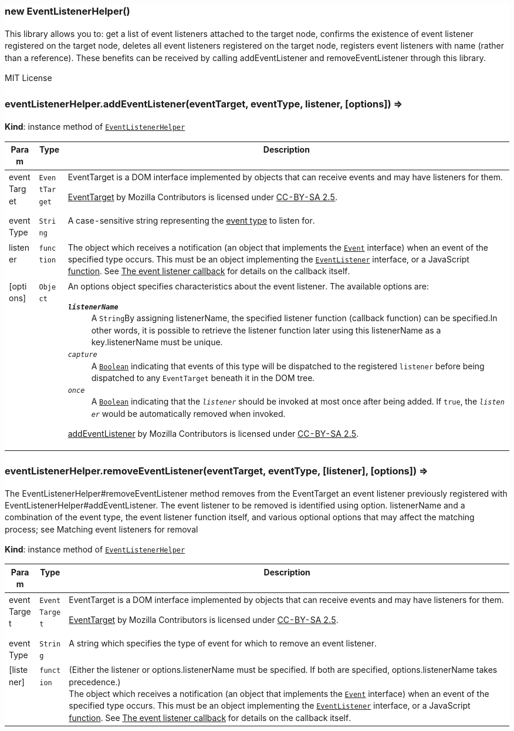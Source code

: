 <a name="new_EventListenerHelper_new"></a>

### new EventListenerHelper()
This library allows you to:
get a list of event listeners attached to the target node,
confirms the existence of event listener registered on the target node,
deletes all event listeners registered on the target node,
registers event listeners with name (rather than a reference).
These benefits can be received by calling addEventListener and removeEventListener through this library.

MIT License

<a name="EventListenerHelper+addEventListener"></a>

### eventListenerHelper.addEventListener(eventTarget, eventType, listener, [options]) ⇒
**Kind**: instance method of [<code>EventListenerHelper</code>](#EventListenerHelper)  

| Param | Type | Description |
| --- | --- | --- |
| eventTarget | <code>EventTarget</code> | EventTarget is a DOM interface implemented by objects that can receive events and may have listeners for them.<br>   <p><a href="https://developer.mozilla.org/en-US/docs/Web/API/EventTarget">EventTarget</a> by <a class="new" rel="nofollow" title="Page has not yet been created.">Mozilla Contributors</a> is licensed under <a class="external" href="http://creativecommons.org/licenses/by-sa/2.5/" rel="noopener">CC-BY-SA 2.5</a>.</p> |
| eventType | <code>String</code> | A case-sensitive string representing the <a href="/en-US/docs/Web/Events">event type</a> to listen for. |
| listener | <code>function</code> | The object which receives a notification (an object that implements the <a href="/en-US/docs/Web/API/Event"><code>Event</code></a> interface) when an event of the specified type occurs. This must be an object implementing the <a href="/en-US/docs/Web/API/EventListener"><code>EventListener</code></a> interface, or a JavaScript <a href="/en-US/docs/JavaScript/Guide/Functions">function</a>. See <a href="#The_event_listener_callback">The event listener callback</a> for details on the callback itself. |
| [options] | <code>Object</code> | An options object specifies characteristics about the event listener. The available options are:<br>    <dl>    <dt><code><var><b>listenerName</b></var></code></dt>    <dd>A <code>String</code>By assigning listenerName, the specified listener function (callback function) can be specified.In other words, it is possible to retrieve the listener function later    using this listenerName as a key.listenerName must be unique.    </dd>    <dt><code><var>capture</var></code></dt>    <dd>A <a href="/en-US/docs/Web/JavaScript/Reference/Global_Objects/Boolean"><code>Boolean</code></a> indicating that events of this type will be dispatched to the registered <code>listener</code>    before being dispatched to any <code>EventTarget</code> beneath it in the DOM tree.    </dd>    <dt><code><var>once</var></code></dt>    <dd>A <a href="/en-US/docs/Web/JavaScript/Reference/Global_Objects/Boolean"><code>Boolean</code></a> indicating that the <code><var>listener</var></code> should be invoked at most once after being    added. If <code>true</code>, the <code><var>listener</var></code> would be automatically removed when invoked.    </dd>    </dl>    <p><a href="https://developer.mozilla.org/en-US/docs/Web/API/EventTarget/addEventListener">addEventListener</a> by <a class="new" rel="nofollow" title="Page has not yet been created.">Mozilla Contributors</a> is licensed under <a class="external" href="http://creativecommons.org/licenses/by-sa/2.5/" rel="noopener">CC-BY-SA 2.5</a>.</p> |

<a name="EventListenerHelper+removeEventListener"></a>

### eventListenerHelper.removeEventListener(eventTarget, eventType, [listener], [options]) ⇒
The EventListenerHelper#removeEventListener method removes from the EventTarget an event listener previously registered with EventListenerHelper#addEventListener.
   The event listener to be removed is identified using option.
   listenerName and a combination of the event type, the event listener function itself,
   and various optional options that may affect the matching process; see Matching event listeners for removal

**Kind**: instance method of [<code>EventListenerHelper</code>](#EventListenerHelper)  

| Param | Type | Description |
| --- | --- | --- |
| eventTarget | <code>EventTarget</code> | EventTarget is a DOM interface implemented by objects that can receive events and may have listeners for them.<br>   <p><a href="https://developer.mozilla.org/en-US/docs/Web/API/EventTarget">EventTarget</a> by <a class="new" rel="nofollow" title="Page has not yet been created.">Mozilla Contributors</a> is licensed under <a class="external" href="http://creativecommons.org/licenses/by-sa/2.5/" rel="noopener">CC-BY-SA 2.5</a>.</p> |
| eventType | <code>String</code> | A string which specifies the type of event for which to remove an event listener. |
| [listener] | <code>function</code> | (Either the listener or options.listenerName must be specified. If both are specified, options.listenerName takes precedence.) <br> The object which receives a notification (an object that implements the <a href="/en-US/docs/Web/API/Event"><code>Event</code></a> interface) when an event of the specified type occurs. This must be an object implementing the <a href="/en-US/docs/Web/API/EventListener"><code>EventListener</code></a> interface, or a JavaScript <a href="/en-US/docs/JavaScript/Guide/Functions">function</a>. See <a href="#The_event_listener_callback">The event listener callback</a> for details on the callback itself. |